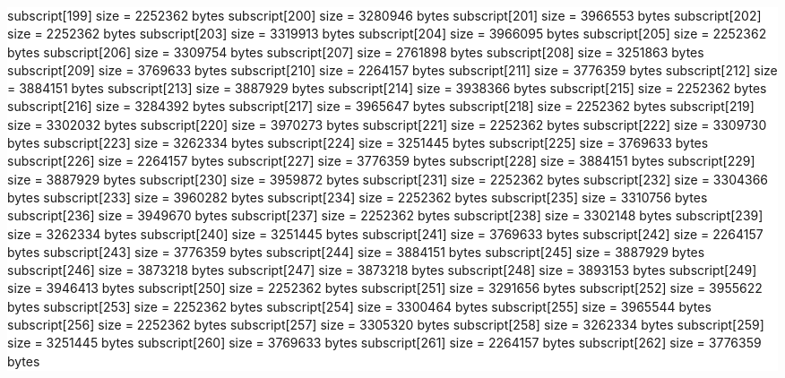 subscript[199] size = 2252362 bytes
subscript[200] size = 3280946 bytes
subscript[201] size = 3966553 bytes
subscript[202] size = 2252362 bytes
subscript[203] size = 3319913 bytes
subscript[204] size = 3966095 bytes
subscript[205] size = 2252362 bytes
subscript[206] size = 3309754 bytes
subscript[207] size = 2761898 bytes
subscript[208] size = 3251863 bytes
subscript[209] size = 3769633 bytes
subscript[210] size = 2264157 bytes
subscript[211] size = 3776359 bytes
subscript[212] size = 3884151 bytes
subscript[213] size = 3887929 bytes
subscript[214] size = 3938366 bytes
subscript[215] size = 2252362 bytes
subscript[216] size = 3284392 bytes
subscript[217] size = 3965647 bytes
subscript[218] size = 2252362 bytes
subscript[219] size = 3302032 bytes
subscript[220] size = 3970273 bytes
subscript[221] size = 2252362 bytes
subscript[222] size = 3309730 bytes
subscript[223] size = 3262334 bytes
subscript[224] size = 3251445 bytes
subscript[225] size = 3769633 bytes
subscript[226] size = 2264157 bytes
subscript[227] size = 3776359 bytes
subscript[228] size = 3884151 bytes
subscript[229] size = 3887929 bytes
subscript[230] size = 3959872 bytes
subscript[231] size = 2252362 bytes
subscript[232] size = 3304366 bytes
subscript[233] size = 3960282 bytes
subscript[234] size = 2252362 bytes
subscript[235] size = 3310756 bytes
subscript[236] size = 3949670 bytes
subscript[237] size = 2252362 bytes
subscript[238] size = 3302148 bytes
subscript[239] size = 3262334 bytes
subscript[240] size = 3251445 bytes
subscript[241] size = 3769633 bytes
subscript[242] size = 2264157 bytes
subscript[243] size = 3776359 bytes
subscript[244] size = 3884151 bytes
subscript[245] size = 3887929 bytes
subscript[246] size = 3873218 bytes
subscript[247] size = 3873218 bytes
subscript[248] size = 3893153 bytes
subscript[249] size = 3946413 bytes
subscript[250] size = 2252362 bytes
subscript[251] size = 3291656 bytes
subscript[252] size = 3955622 bytes
subscript[253] size = 2252362 bytes
subscript[254] size = 3300464 bytes
subscript[255] size = 3965544 bytes
subscript[256] size = 2252362 bytes
subscript[257] size = 3305320 bytes
subscript[258] size = 3262334 bytes
subscript[259] size = 3251445 bytes
subscript[260] size = 3769633 bytes
subscript[261] size = 2264157 bytes
subscript[262] size = 3776359 bytes